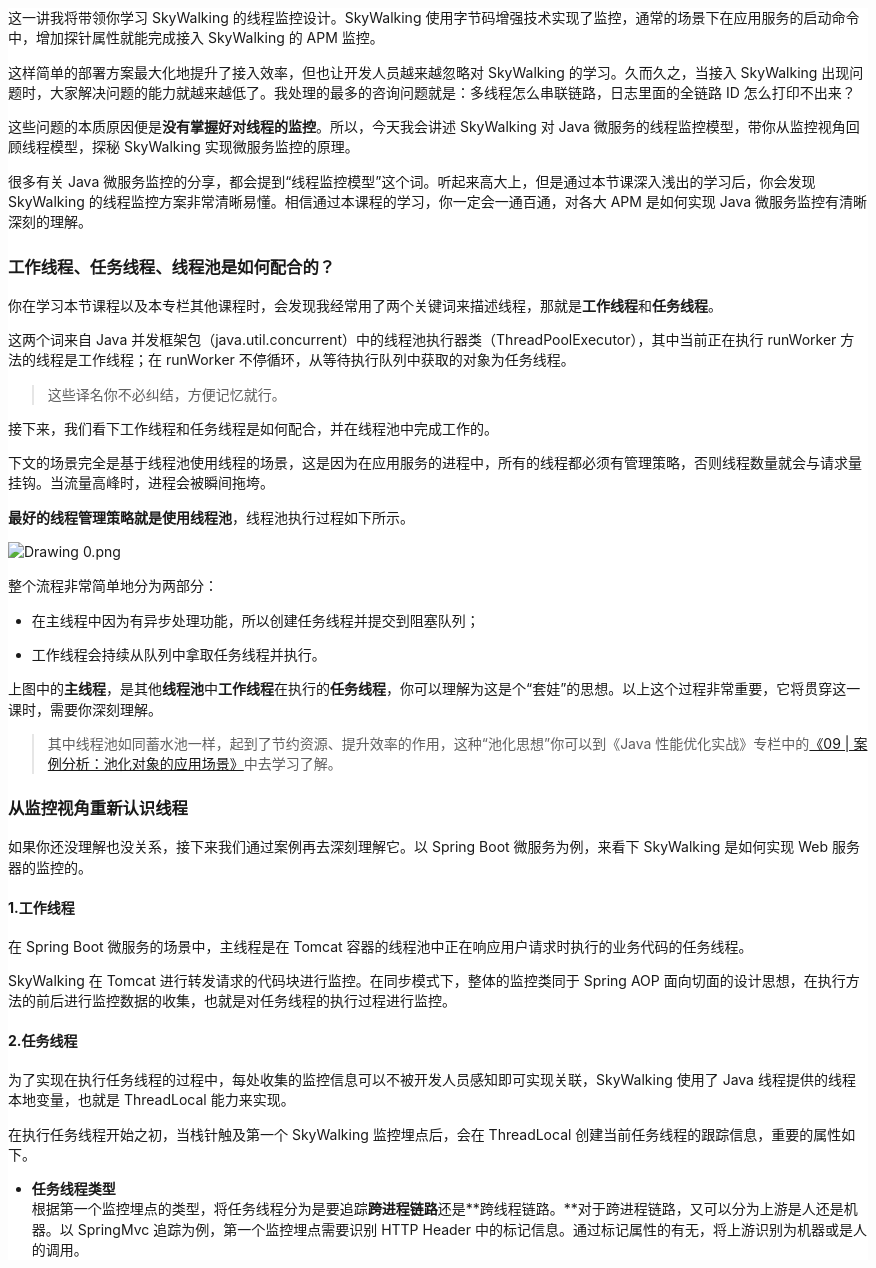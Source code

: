 <p data-nodeid="15453" class="">这一讲我将带领你学习 SkyWalking 的线程监控设计。SkyWalking 使用字节码增强技术实现了监控，通常的场景下在应用服务的启动命令中，增加探针属性就能完成接入 SkyWalking 的 APM 监控。</p>


<p data-nodeid="14561">这样简单的部署方案最大化地提升了接入效率，但也让开发人员越来越忽略对 SkyWalking 的学习。久而久之，当接入 SkyWalking 出现问题时，大家解决问题的能力就越来越低了。我处理的最多的咨询问题就是：多线程怎么串联链路，日志里面的全链路 ID 怎么打印不出来？</p>
<p data-nodeid="14562">这些问题的本质原因便是<strong data-nodeid="14656">没有掌握好对线程的监控</strong>。所以，今天我会讲述 SkyWalking 对 Java 微服务的线程监控模型，带你从监控视角回顾线程模型，探秘 SkyWalking 实现微服务监控的原理。</p>
<p data-nodeid="14563">很多有关 Java 微服务监控的分享，都会提到“线程监控模型”这个词。听起来高大上，但是通过本节课深入浅出的学习后，你会发现 SkyWalking 的线程监控方案非常清晰易懂。相信通过本课程的学习，你一定会一通百通，对各大 APM 是如何实现 Java 微服务监控有清晰深刻的理解。</p>
<h3 data-nodeid="17826" class="">工作线程、任务线程、线程池是如何配合的？</h3>




<p data-nodeid="14565">你在学习本节课程以及本专栏其他课程时，会发现我经常用了两个关键词来描述线程，那就是<strong data-nodeid="14671">工作线程</strong>和<strong data-nodeid="14672">任务线程</strong>。</p>
<p data-nodeid="14566">这两个词来自 Java 并发框架包（java.util.concurrent）中的线程池执行器类（ThreadPoolExecutor），其中当前正在执行 runWorker 方法的线程是工作线程；在 runWorker 不停循环，从等待执行队列中获取的对象为任务线程。</p>
<blockquote data-nodeid="14567">
<p data-nodeid="14568">这些译名你不必纠结，方便记忆就行。</p>
</blockquote>
<p data-nodeid="14569">接下来，我们看下工作线程和任务线程是如何配合，并在线程池中完成工作的。</p>
<p data-nodeid="14570">下文的场景完全是基于线程池使用线程的场景，这是因为在应用服务的进程中，所有的线程都必须有管理策略，否则线程数量就会与请求量挂钩。当流量高峰时，进程会被瞬间拖垮。</p>
<p data-nodeid="14571"><strong data-nodeid="14681">最好的线程管理策略就是使用线程池</strong>，线程池执行过程如下所示。</p>
<p data-nodeid="18414" class=""><img src="https://s0.lgstatic.com/i/image6/M00/3B/17/CioPOWCCfBaAax6SAAKau0ImkMw950.png" alt="Drawing 0.png" data-nodeid="18417"></p>

<p data-nodeid="14573">整个流程非常简单地分为两部分：</p>
<ul data-nodeid="14574">
<li data-nodeid="14575">
<p data-nodeid="14576">在主线程中因为有异步处理功能，所以创建任务线程并提交到阻塞队列；</p>
</li>
<li data-nodeid="14577">
<p data-nodeid="14578">工作线程会持续从队列中拿取任务线程并执行。</p>
</li>
</ul>
<p data-nodeid="14579">上图中的<strong data-nodeid="14705">主线程</strong>，是其他<strong data-nodeid="14706">线程池</strong>中<strong data-nodeid="14707">工作线程</strong>在执行的<strong data-nodeid="14708">任务线程</strong>，你可以理解为这是个“套娃”的思想。以上这个过程非常重要，它将贯穿这一课时，需要你深刻理解。</p>
<blockquote data-nodeid="14580">
<p data-nodeid="14581">其中线程池如同蓄水池一样，起到了节约资源、提升效率的作用，这种“池化思想”你可以到《Java 性能优化实战》专栏中的<a href="https://kaiwu.lagou.com/course/courseInfo.htm?courseId=356&amp;sid=20-h5Url-0&amp;buyFrom=2&amp;pageId=1pz4#/detail/pc?id=4186&amp;fileGuid=xxQTRXtVcqtHK6j8" data-nodeid="14712">《09 | 案例分析：池化对象的应用场景》</a>中去学习了解。</p>
</blockquote>
<h3 data-nodeid="14582">从监控视角重新认识线程</h3>
<p data-nodeid="14583">如果你还没理解也没关系，接下来我们通过案例再去深刻理解它。以 Spring Boot 微服务为例，来看下 SkyWalking 是如何实现 Web 服务器的监控的。</p>
<h4 data-nodeid="14584">1.工作线程</h4>
<p data-nodeid="14585">在 Spring Boot 微服务的场景中，主线程是在 Tomcat 容器的线程池中正在响应用户请求时执行的业务代码的任务线程。</p>
<p data-nodeid="14586">SkyWalking 在 Tomcat 进行转发请求的代码块进行监控。在同步模式下，整体的监控类同于 Spring AOP 面向切面的设计思想，在执行方法的前后进行监控数据的收集，也就是对任务线程的执行过程进行监控。</p>
<h4 data-nodeid="14587">2.任务线程</h4>
<p data-nodeid="14588">为了实现在执行任务线程的过程中，每处收集的监控信息可以不被开发人员感知即可实现关联，SkyWalking 使用了 Java 线程提供的线程本地变量，也就是 ThreadLocal 能力来实现。</p>
<p data-nodeid="14589">在执行任务线程开始之初，当栈针触及第一个 SkyWalking 监控埋点后，会在 ThreadLocal 创建当前任务线程的跟踪信息，重要的属性如下。</p>
<ul data-nodeid="14590">
<li data-nodeid="14591">
<p data-nodeid="14592"><strong data-nodeid="14735">任务线程类型</strong><br>
根据第一个监控埋点的类型，将任务线程分为是要追踪<strong data-nodeid="14736">跨进程链路</strong>还是**跨线程链路。**对于跨进程链路，又可以分为上游是人还是机器。以 SpringMvc 追踪为例，第一个监控埋点需要识别 HTTP Header 中的标记信息。通过标记属性的有无，将上游识别为机器或是人的调用。</p>
</li>
</ul>
<blockquote data-nodeid="14593">